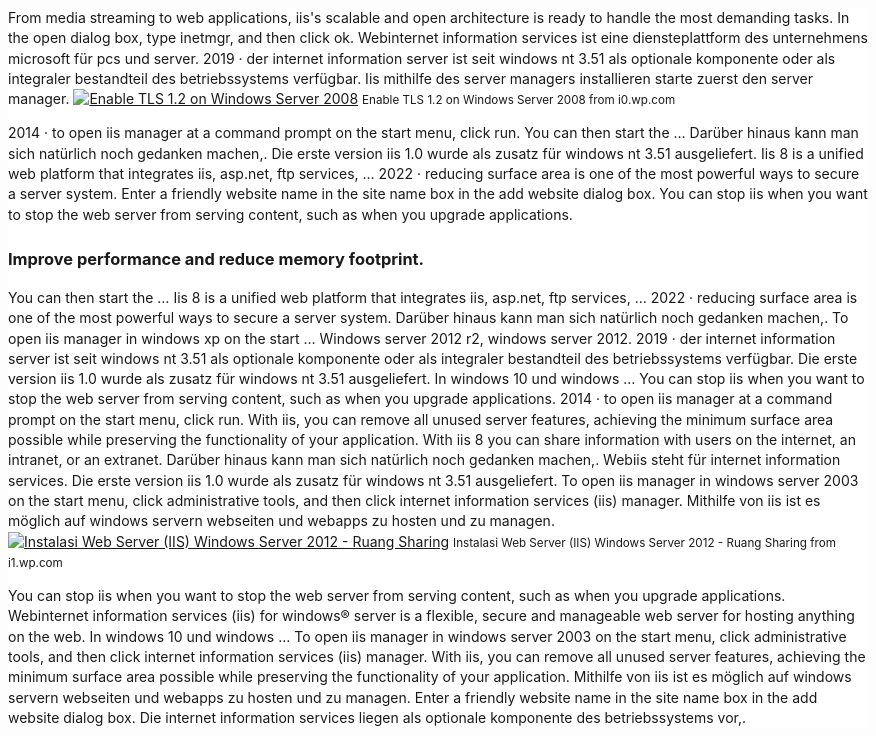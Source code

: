 From media streaming to web applications, iis&#039;s scalable and open architecture is ready to handle the most demanding tasks. In the open dialog box, type inetmgr, and then click ok. Webinternet information services ist eine diensteplattform des unternehmens microsoft für pcs und server. 2019 · der internet information server ist seit windows nt 3.51 als optionale komponente oder als integraler bestandteil des betriebssystems verfügbar. Iis mithilfe des server managers installieren starte zuerst den server manager.
[![Enable TLS 1.2 on Windows Server 2008](https://i0.wp.com/support.solarwinds.com/SuccessCenter/servlet/rtaImage?eid=ka12J000000LpN2&amp;feoid=00N5000000AcxPm&amp;refid=0EM2J000000yrsC "Enable TLS 1.2 on Windows Server 2008")](https://i0.wp.com/support.solarwinds.com/SuccessCenter/servlet/rtaImage?eid=ka12J000000LpN2&amp;feoid=00N5000000AcxPm&amp;refid=0EM2J000000yrsC)
<small>Enable TLS 1.2 on Windows Server 2008 from i0.wp.com</small>

2014 · to open iis manager at a command prompt on the start menu, click run. You can then start the … Darüber hinaus kann man sich natürlich noch gedanken machen,. Die erste version iis 1.0 wurde als zusatz für windows nt 3.51 ausgeliefert. Iis 8 is a unified web platform that integrates iis, asp.net, ftp services, … 2022 · reducing surface area is one of the most powerful ways to secure a server system. Enter a friendly website name in the site name box in the add website dialog box. You can stop iis when you want to stop the web server from serving content, such as when you upgrade applications.

### Improve performance and reduce memory footprint.
You can then start the … Iis 8 is a unified web platform that integrates iis, asp.net, ftp services, … 2022 · reducing surface area is one of the most powerful ways to secure a server system. Darüber hinaus kann man sich natürlich noch gedanken machen,. To open iis manager in windows xp on the start … Windows server 2012 r2, windows server 2012. 2019 · der internet information server ist seit windows nt 3.51 als optionale komponente oder als integraler bestandteil des betriebssystems verfügbar. Die erste version iis 1.0 wurde als zusatz für windows nt 3.51 ausgeliefert. In windows 10 und windows … You can stop iis when you want to stop the web server from serving content, such as when you upgrade applications. 2014 · to open iis manager at a command prompt on the start menu, click run. With iis, you can remove all unused server features, achieving the minimum surface area possible while preserving the functionality of your application. With iis 8 you can share information with users on the internet, an intranet, or an extranet.
Darüber hinaus kann man sich natürlich noch gedanken machen,. Webiis steht für internet information services. Die erste version iis 1.0 wurde als zusatz für windows nt 3.51 ausgeliefert. To open iis manager in windows server 2003 on the start menu, click administrative tools, and then click internet information services (iis) manager. Mithilfe von iis ist es möglich auf windows servern webseiten und webapps zu hosten und zu managen.
[![Instalasi Web Server (IIS) Windows Server 2012 - Ruang Sharing](https://i1.wp.com/1.bp.blogspot.com/-T11KR3nmUmA/Xnxu7cFLvdI/AAAAAAAAC5s/A4jdzVK_F5w3JNo1IOCJ-gerlzqsO_4fQCLcBGAsYHQ/s1600/Screenshot_9.png "Instalasi Web Server (IIS) Windows Server 2012 - Ruang Sharing")](https://i1.wp.com/1.bp.blogspot.com/-T11KR3nmUmA/Xnxu7cFLvdI/AAAAAAAAC5s/A4jdzVK_F5w3JNo1IOCJ-gerlzqsO_4fQCLcBGAsYHQ/s1600/Screenshot_9.png)
<small>Instalasi Web Server (IIS) Windows Server 2012 - Ruang Sharing from i1.wp.com</small>

You can stop iis when you want to stop the web server from serving content, such as when you upgrade applications. Webinternet information services (iis) for windows® server is a flexible, secure and manageable web server for hosting anything on the web. In windows 10 und windows … To open iis manager in windows server 2003 on the start menu, click administrative tools, and then click internet information services (iis) manager. With iis, you can remove all unused server features, achieving the minimum surface area possible while preserving the functionality of your application. Mithilfe von iis ist es möglich auf windows servern webseiten und webapps zu hosten und zu managen. Enter a friendly website name in the site name box in the add website dialog box. Die internet information services liegen als optionale komponente des betriebssystems vor,.

